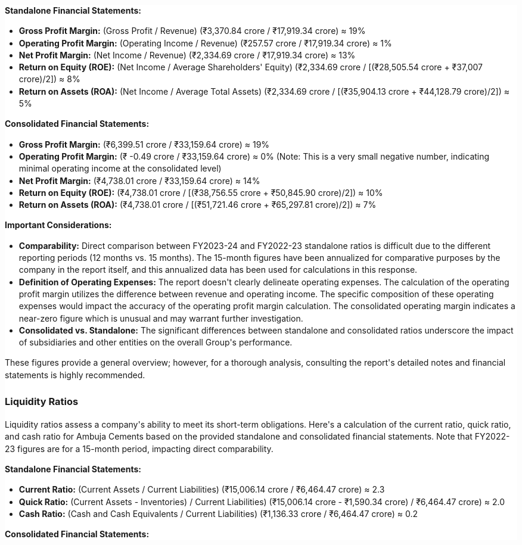 
**Standalone Financial Statements:**

* **Gross Profit Margin:** (Gross Profit / Revenue)  (₹3,370.84 crore / ₹17,919.34 crore) ≈ 19%
* **Operating Profit Margin:** (Operating Income / Revenue) (₹257.57 crore / ₹17,919.34 crore) ≈ 1%
* **Net Profit Margin:** (Net Income / Revenue) (₹2,334.69 crore / ₹17,919.34 crore) ≈ 13%
* **Return on Equity (ROE):** (Net Income / Average Shareholders' Equity) (₹2,334.69 crore / [(₹28,505.54 crore + ₹37,007 crore)/2]) ≈ 8%
* **Return on Assets (ROA):** (Net Income / Average Total Assets) (₹2,334.69 crore / [(₹35,904.13 crore + ₹44,128.79 crore)/2]) ≈ 5%


**Consolidated Financial Statements:**

* **Gross Profit Margin:** (₹6,399.51 crore / ₹33,159.64 crore) ≈ 19%
* **Operating Profit Margin:** (₹ -0.49 crore / ₹33,159.64 crore) ≈ 0% (Note: This is a very small negative number, indicating minimal operating income at the consolidated level)
* **Net Profit Margin:** (₹4,738.01 crore / ₹33,159.64 crore) ≈ 14%
* **Return on Equity (ROE):** (₹4,738.01 crore / [(₹38,756.55 crore + ₹50,845.90 crore)/2]) ≈ 10%
* **Return on Assets (ROA):** (₹4,738.01 crore / [(₹51,721.46 crore + ₹65,297.81 crore)/2]) ≈ 7%


**Important Considerations:**

* **Comparability:**  Direct comparison between FY2023-24 and FY2022-23 standalone ratios is difficult due to the different reporting periods (12 months vs. 15 months).  The 15-month figures have been annualized for comparative purposes by the company in the report itself, and this annualized data has been used for calculations in this response.
* **Definition of Operating Expenses:** The report doesn't clearly delineate operating expenses.  The calculation of the operating profit margin utilizes the difference between revenue and operating income.  The specific composition of these operating expenses would impact the accuracy of the operating profit margin calculation.  The consolidated operating margin indicates a near-zero figure which is unusual and may warrant further investigation.
* **Consolidated vs. Standalone:**  The significant differences between standalone and consolidated ratios underscore the impact of subsidiaries and other entities on the overall Group's performance.


These figures provide a general overview; however, for a thorough analysis, consulting the report's detailed notes and financial statements is highly recommended.

### Liquidity Ratios
Liquidity ratios assess a company's ability to meet its short-term obligations.  Here's a calculation of the current ratio, quick ratio, and cash ratio for Ambuja Cements based on the provided standalone and consolidated financial statements.  Note that FY2022-23 figures are for a 15-month period, impacting direct comparability.


**Standalone Financial Statements:**

* **Current Ratio:** (Current Assets / Current Liabilities) (₹15,006.14 crore / ₹6,464.47 crore) ≈ 2.3
* **Quick Ratio:** (Current Assets - Inventories) / Current Liabilities) (₹15,006.14 crore - ₹1,590.34 crore) / ₹6,464.47 crore) ≈ 2.0
* **Cash Ratio:** (Cash and Cash Equivalents / Current Liabilities) (₹1,136.33 crore / ₹6,464.47 crore) ≈ 0.2


**Consolidated Financial Statements:**
